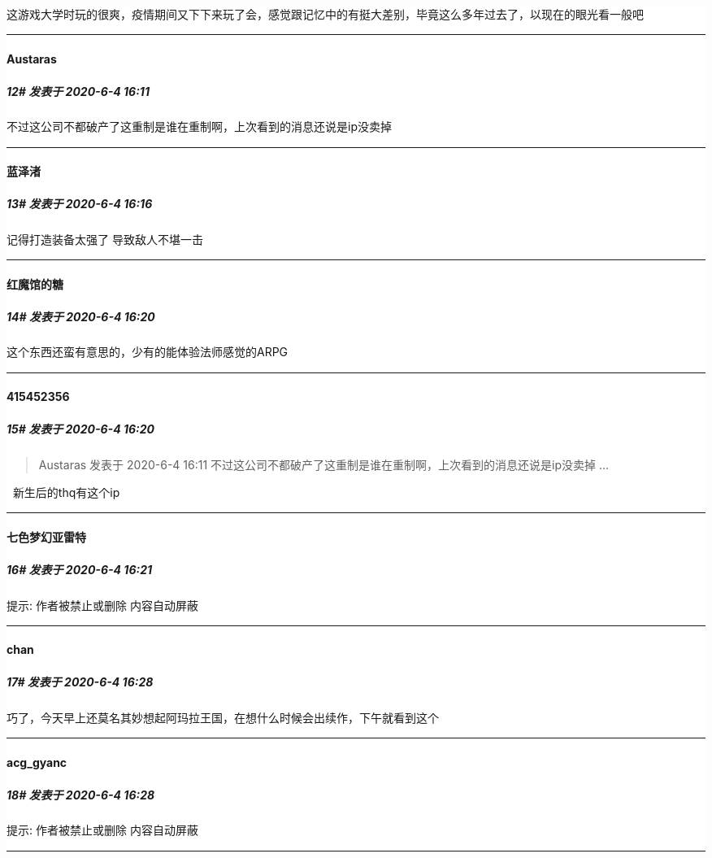 这游戏大学时玩的很爽，疫情期间又下下来玩了会，感觉跟记忆中的有挺大差别，毕竟这么多年过去了，以现在的眼光看一般吧

*****

####  Austaras  
##### 12#       发表于 2020-6-4 16:11

不过这公司不都破产了这重制是谁在重制啊，上次看到的消息还说是ip没卖掉

*****

####  蓝泽渚  
##### 13#       发表于 2020-6-4 16:16

记得打造装备太强了 导致敌人不堪一击

*****

####  红魔馆的糖  
##### 14#       发表于 2020-6-4 16:20

这个东西还蛮有意思的，少有的能体验法师感觉的ARPG

*****

####  415452356  
##### 15#       发表于 2020-6-4 16:20

<blockquote>Austaras 发表于 2020-6-4 16:11
不过这公司不都破产了这重制是谁在重制啊，上次看到的消息还说是ip没卖掉 ...</blockquote>
  新生后的thq有这个ip

*****

####  七色梦幻亚雷特  
##### 16#       发表于 2020-6-4 16:21

提示: 作者被禁止或删除 内容自动屏蔽

*****

####  chan  
##### 17#       发表于 2020-6-4 16:28

巧了，今天早上还莫名其妙想起阿玛拉王国，在想什么时候会出续作，下午就看到这个

*****

####  acg_gyanc  
##### 18#       发表于 2020-6-4 16:28

提示: 作者被禁止或删除 内容自动屏蔽

*****
